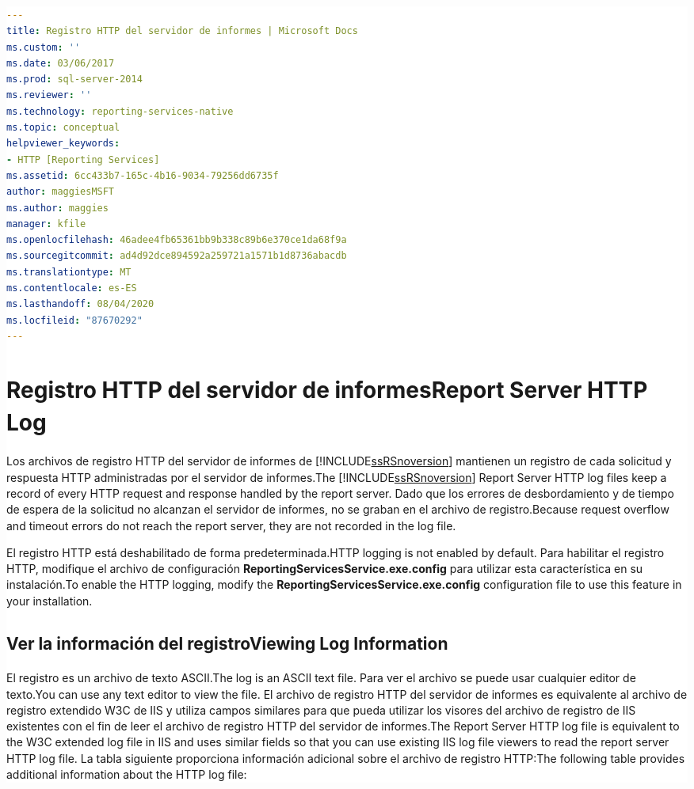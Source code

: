 ```yaml
---
title: Registro HTTP del servidor de informes | Microsoft Docs
ms.custom: ''
ms.date: 03/06/2017
ms.prod: sql-server-2014
ms.reviewer: ''
ms.technology: reporting-services-native
ms.topic: conceptual
helpviewer_keywords:
- HTTP [Reporting Services]
ms.assetid: 6cc433b7-165c-4b16-9034-79256dd6735f
author: maggiesMSFT
ms.author: maggies
manager: kfile
ms.openlocfilehash: 46adee4fb65361bb9b338c89b6e370ce1da68f9a
ms.sourcegitcommit: ad4d92dce894592a259721a1571b1d8736abacdb
ms.translationtype: MT
ms.contentlocale: es-ES
ms.lasthandoff: 08/04/2020
ms.locfileid: "87670292"
---
```

# <a name="report-server-http-log"></a><span data-ttu-id="a160b-102">Registro HTTP del servidor de informes</span><span class="sxs-lookup"><span data-stu-id="a160b-102">Report Server HTTP Log</span></span>
  <span data-ttu-id="a160b-103">Los archivos de registro HTTP del servidor de informes de [!INCLUDE[ssRSnoversion](../../includes/ssrsnoversion-md.md)] mantienen un registro de cada solicitud y respuesta HTTP administradas por el servidor de informes.</span><span class="sxs-lookup"><span data-stu-id="a160b-103">The [!INCLUDE[ssRSnoversion](../../includes/ssrsnoversion-md.md)] Report Server HTTP log files keep a record of every HTTP request and response handled by the report server.</span></span> <span data-ttu-id="a160b-104">Dado que los errores de desbordamiento y de tiempo de espera de la solicitud no alcanzan el servidor de informes, no se graban en el archivo de registro.</span><span class="sxs-lookup"><span data-stu-id="a160b-104">Because request overflow and timeout errors do not reach the report server, they are not recorded in the log file.</span></span>  
  
 <span data-ttu-id="a160b-105">El registro HTTP está deshabilitado de forma predeterminada.</span><span class="sxs-lookup"><span data-stu-id="a160b-105">HTTP logging is not enabled by default.</span></span> <span data-ttu-id="a160b-106">Para habilitar el registro HTTP, modifique el archivo de configuración **ReportingServicesService.exe.config** para utilizar esta característica en su instalación.</span><span class="sxs-lookup"><span data-stu-id="a160b-106">To enable the HTTP logging, modify the **ReportingServicesService.exe.config** configuration file to use this feature in your installation.</span></span>  
  
## <a name="viewing-log-information"></a><span data-ttu-id="a160b-107">Ver la información del registro</span><span class="sxs-lookup"><span data-stu-id="a160b-107">Viewing Log Information</span></span>  
 <span data-ttu-id="a160b-108">El registro es un archivo de texto ASCII.</span><span class="sxs-lookup"><span data-stu-id="a160b-108">The log is an ASCII text file.</span></span> <span data-ttu-id="a160b-109">Para ver el archivo se puede usar cualquier editor de texto.</span><span class="sxs-lookup"><span data-stu-id="a160b-109">You can use any text editor to view the file.</span></span> <span data-ttu-id="a160b-110">El archivo de registro HTTP del servidor de informes es equivalente al archivo de registro extendido W3C de IIS y utiliza campos similares para que pueda utilizar los visores del archivo de registro de IIS existentes con el fin de leer el archivo de registro HTTP del servidor de informes.</span><span class="sxs-lookup"><span data-stu-id="a160b-110">The Report Server HTTP log file is equivalent to the W3C extended log file in IIS and uses similar fields so that you can use existing IIS log file viewers to read the report server HTTP log file.</span></span> <span data-ttu-id="a160b-111">La tabla siguiente proporciona información adicional sobre el archivo de registro HTTP:</span><span class="sxs-lookup"><span data-stu-id="a160b-111">The following table provides additional information about the HTTP log file:</span></span>  